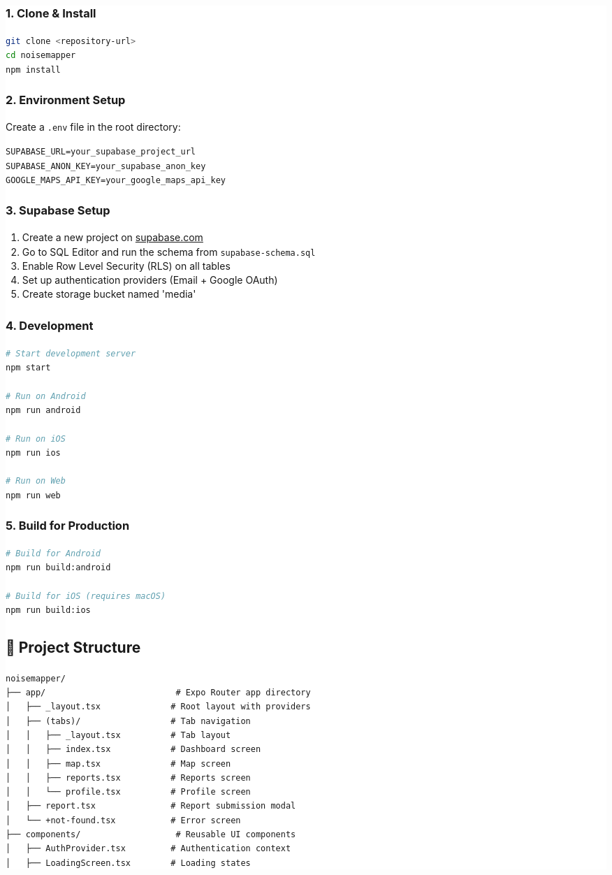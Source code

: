 ### 1. Clone & Install
```bash
git clone <repository-url>
cd noisemapper
npm install
```

### 2. Environment Setup
Create a `.env` file in the root directory:
```env
SUPABASE_URL=your_supabase_project_url
SUPABASE_ANON_KEY=your_supabase_anon_key
GOOGLE_MAPS_API_KEY=your_google_maps_api_key
```

### 3. Supabase Setup
1. Create a new project on [supabase.com](https://supabase.com)
2. Go to SQL Editor and run the schema from `supabase-schema.sql`
3. Enable Row Level Security (RLS) on all tables
4. Set up authentication providers (Email + Google OAuth)
5. Create storage bucket named 'media'

### 4. Development
```bash
# Start development server
npm start

# Run on Android
npm run android

# Run on iOS
npm run ios

# Run on Web
npm run web
```

### 5. Build for Production
```bash
# Build for Android
npm run build:android

# Build for iOS (requires macOS)
npm run build:ios
```

## 📁 Project Structure

```
noisemapper/
├── app/                          # Expo Router app directory
│   ├── _layout.tsx              # Root layout with providers
│   ├── (tabs)/                  # Tab navigation
│   │   ├── _layout.tsx          # Tab layout
│   │   ├── index.tsx            # Dashboard screen
│   │   ├── map.tsx              # Map screen
│   │   ├── reports.tsx          # Reports screen
│   │   └── profile.tsx          # Profile screen
│   ├── report.tsx               # Report submission modal
│   └── +not-found.tsx           # Error screen
├── components/                   # Reusable UI components
│   ├── AuthProvider.tsx         # Authentication context
│   ├── LoadingScreen.tsx        # Loading states
```